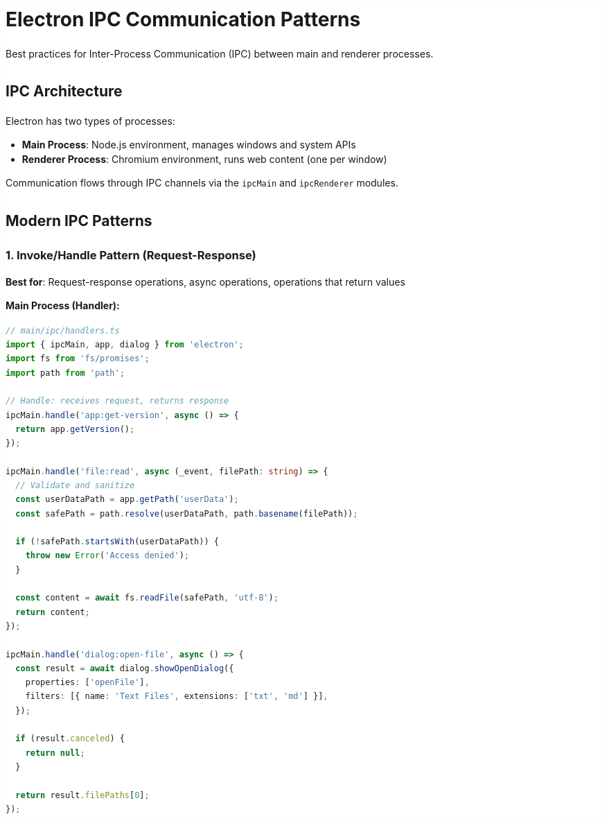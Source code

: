 # Electron IPC Communication Patterns

Best practices for Inter-Process Communication (IPC) between main and renderer processes.

## IPC Architecture

Electron has two types of processes:
- **Main Process**: Node.js environment, manages windows and system APIs
- **Renderer Process**: Chromium environment, runs web content (one per window)

Communication flows through IPC channels via the `ipcMain` and `ipcRenderer` modules.

## Modern IPC Patterns

### 1. Invoke/Handle Pattern (Request-Response)

**Best for**: Request-response operations, async operations, operations that return values

**Main Process (Handler):**
```typescript
// main/ipc/handlers.ts
import { ipcMain, app, dialog } from 'electron';
import fs from 'fs/promises';
import path from 'path';

// Handle: receives request, returns response
ipcMain.handle('app:get-version', async () => {
  return app.getVersion();
});

ipcMain.handle('file:read', async (_event, filePath: string) => {
  // Validate and sanitize
  const userDataPath = app.getPath('userData');
  const safePath = path.resolve(userDataPath, path.basename(filePath));

  if (!safePath.startsWith(userDataPath)) {
    throw new Error('Access denied');
  }

  const content = await fs.readFile(safePath, 'utf-8');
  return content;
});

ipcMain.handle('dialog:open-file', async () => {
  const result = await dialog.showOpenDialog({
    properties: ['openFile'],
    filters: [{ name: 'Text Files', extensions: ['txt', 'md'] }],
  });

  if (result.canceled) {
    return null;
  }

  return result.filePaths[0];
});
```
